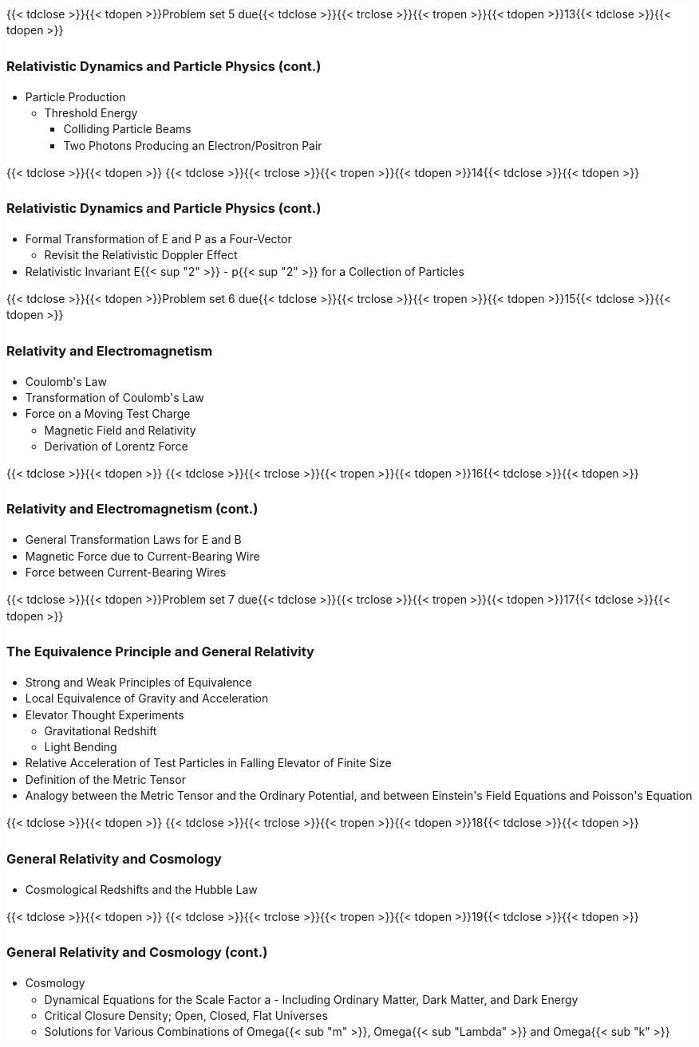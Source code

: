 {{< tdclose >}}{{< tdopen >}}Problem set 5 due{{< tdclose >}}{{< trclose >}}{{< tropen >}}{{< tdopen >}}13{{< tdclose >}}{{< tdopen >}}
### Relativistic Dynamics and Particle Physics (cont.)
- Particle Production    
    - Threshold Energy    
        - Colliding Particle Beams
        - Two Photons Producing an Electron/Positron Pair

{{< tdclose >}}{{< tdopen >}} {{< tdclose >}}{{< trclose >}}{{< tropen >}}{{< tdopen >}}14{{< tdclose >}}{{< tdopen >}}
### Relativistic Dynamics and Particle Physics (cont.)
- Formal Transformation of E and P as a Four-Vector    
    - Revisit the Relativistic Doppler Effect
- Relativistic Invariant E{{< sup "2" >}} - p{{< sup "2" >}} for a Collection of Particles

{{< tdclose >}}{{< tdopen >}}Problem set 6 due{{< tdclose >}}{{< trclose >}}{{< tropen >}}{{< tdopen >}}15{{< tdclose >}}{{< tdopen >}}
### Relativity and Electromagnetism
- Coulomb's Law
- Transformation of Coulomb's Law
- Force on a Moving Test Charge    
    - Magnetic Field and Relativity
    - Derivation of Lorentz Force

{{< tdclose >}}{{< tdopen >}} {{< tdclose >}}{{< trclose >}}{{< tropen >}}{{< tdopen >}}16{{< tdclose >}}{{< tdopen >}}
### Relativity and Electromagnetism (cont.)
- General Transformation Laws for E and B
- Magnetic Force due to Current-Bearing Wire
- Force between Current-Bearing Wires

{{< tdclose >}}{{< tdopen >}}Problem set 7 due{{< tdclose >}}{{< trclose >}}{{< tropen >}}{{< tdopen >}}17{{< tdclose >}}{{< tdopen >}}
### The Equivalence Principle and General Relativity
- Strong and Weak Principles of Equivalence
- Local Equivalence of Gravity and Acceleration
- Elevator Thought Experiments    
    - Gravitational Redshift
    - Light Bending
- Relative Acceleration of Test Particles in Falling Elevator of Finite Size
- Definition of the Metric Tensor
- Analogy between the Metric Tensor and the Ordinary Potential, and between Einstein's Field Equations and Poisson's Equation

{{< tdclose >}}{{< tdopen >}} {{< tdclose >}}{{< trclose >}}{{< tropen >}}{{< tdopen >}}18{{< tdclose >}}{{< tdopen >}}
### General Relativity and Cosmology
- Cosmological Redshifts and the Hubble Law

{{< tdclose >}}{{< tdopen >}} {{< tdclose >}}{{< trclose >}}{{< tropen >}}{{< tdopen >}}19{{< tdclose >}}{{< tdopen >}}
### General Relativity and Cosmology (cont.)
- Cosmology    
    - Dynamical Equations for the Scale Factor a - Including Ordinary Matter, Dark Matter, and Dark Energy
    - Critical Closure Density; Open, Closed, Flat Universes
    - Solutions for Various Combinations of Omega{{< sub "m" >}}, Omega{{< sub "Lambda" >}} and Omega{{< sub "k" >}}

